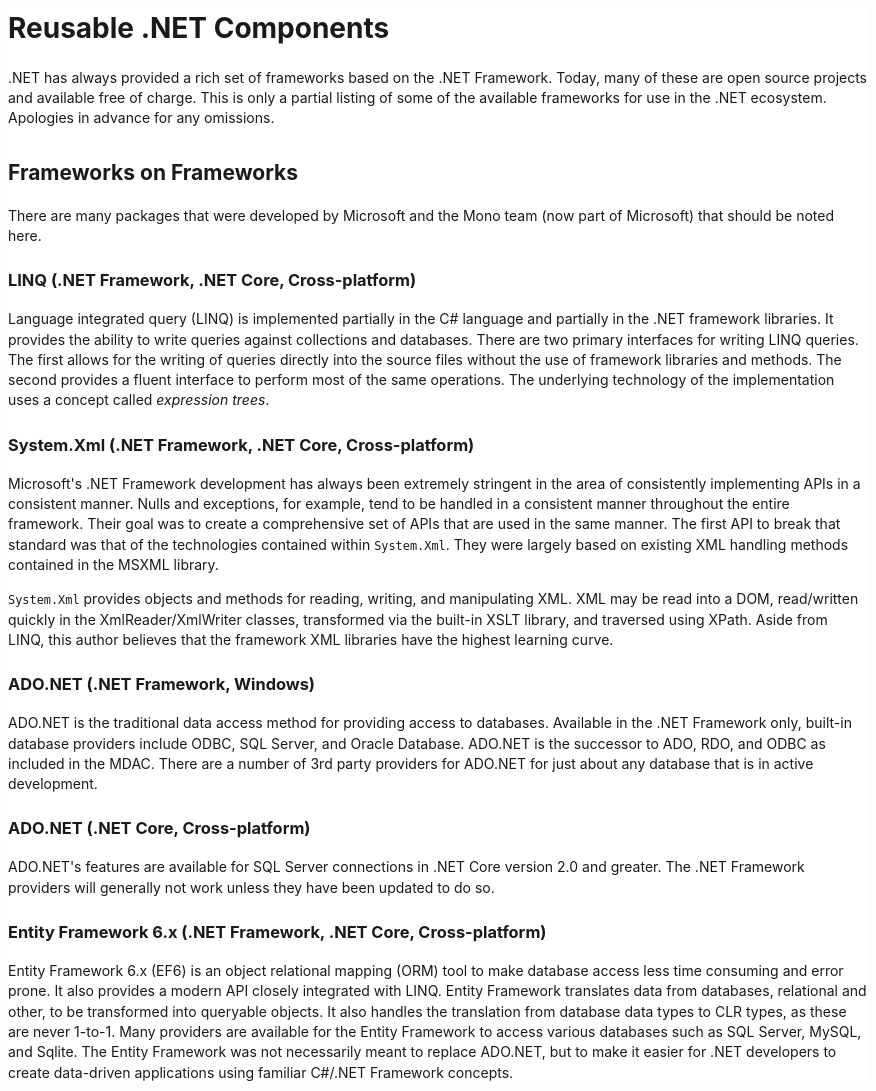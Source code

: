 # Reusable .NET Components

.NET has always provided a rich set of frameworks based on the .NET Framework.  Today, many of these are open source projects and available free of charge.  This is only a partial listing of some of the available frameworks for use in the .NET ecosystem.  Apologies in advance for any omissions.

## Frameworks on Frameworks

There are many packages that were developed by Microsoft and the Mono team \(now part of Microsoft\) that should be noted here.

### LINQ \(.NET Framework, .NET Core, Cross-platform\)

Language integrated query \(LINQ\) is implemented partially in the C# language and partially in the .NET framework libraries.  It provides the ability to write queries against collections and databases.  There are two primary interfaces for writing LINQ queries.  The first allows for the writing of queries directly into the source files without the use of framework libraries and methods.  The second provides a fluent interface to perform most of the same operations.  The underlying technology of the implementation uses a concept called _expression trees_.

### System.Xml \(.NET Framework, .NET Core, Cross-platform\)

Microsoft's .NET Framework development has always been extremely stringent in the area of consistently implementing APIs in a consistent manner.  Nulls and exceptions, for example, tend to be handled in a consistent manner throughout the entire framework.  Their goal was to create a comprehensive set of APIs that are used in the same manner.  The first API to break that standard was that of the technologies contained within `System.Xml`.  They were largely based on existing XML handling methods contained in the MSXML library.

`System.Xml` provides objects and methods for reading, writing, and manipulating XML.  XML may be read into a DOM, read/written quickly in the XmlReader/XmlWriter classes, transformed via the built-in XSLT library, and traversed using XPath.  Aside from LINQ, this author believes that the framework XML libraries have the highest learning curve.

### ADO.NET \(.NET Framework, Windows\)

ADO.NET is the traditional data access method for providing access to databases.  Available in the .NET Framework only, built-in database providers include ODBC, SQL Server, and Oracle Database.  ADO.NET is the successor to ADO, RDO, and ODBC as included in the MDAC.  There are a number of 3rd party providers for ADO.NET for just about any database that is in active development.

### ADO.NET \(.NET Core, Cross-platform\)

ADO.NET's features are available for SQL Server connections in .NET Core version 2.0 and greater.  The .NET Framework providers will generally not work unless they have been updated to do so.

### Entity Framework 6.x \(.NET Framework, .NET Core, Cross-platform\)

Entity Framework 6.x \(EF6\) is an object relational mapping \(ORM\) tool to make database access less time consuming and error prone.  It also provides a modern API closely integrated with LINQ.  Entity Framework translates data from databases, relational and other, to be transformed into queryable objects.  It also handles the translation from database data types to CLR types, as these are never 1-to-1.  Many providers are available for the Entity Framework to access various databases such as SQL Server, MySQL, and Sqlite.  The Entity Framework was not necessarily meant to replace ADO.NET, but to make it easier for .NET developers to create data-driven applications using familiar C#/.NET Framework concepts.  
